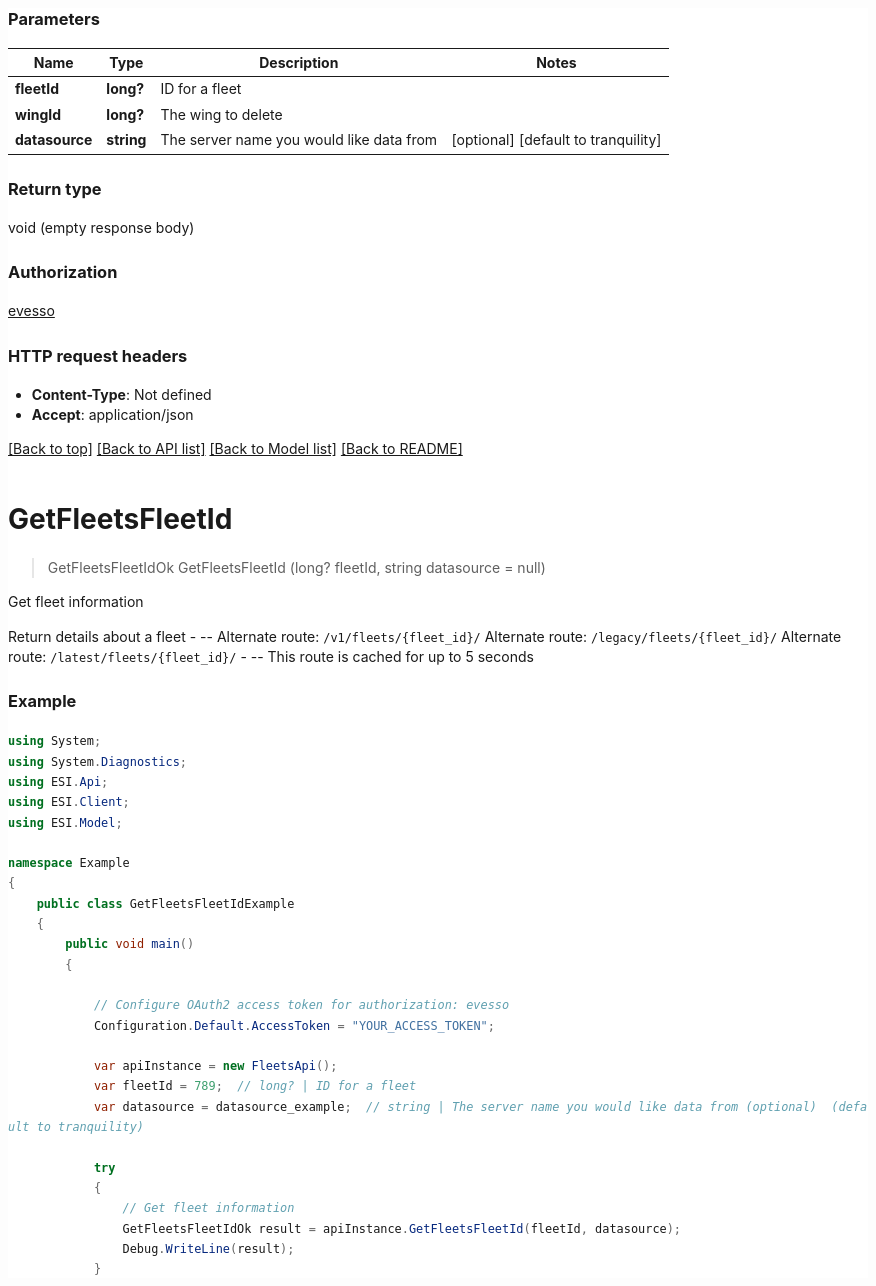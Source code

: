 ### Parameters

Name | Type | Description  | Notes
------------- | ------------- | ------------- | -------------
 **fleetId** | **long?**| ID for a fleet | 
 **wingId** | **long?**| The wing to delete | 
 **datasource** | **string**| The server name you would like data from | [optional] [default to tranquility]

### Return type

void (empty response body)

### Authorization

[evesso](../README.md#evesso)

### HTTP request headers

 - **Content-Type**: Not defined
 - **Accept**: application/json

[[Back to top]](#) [[Back to API list]](../README.md#documentation-for-api-endpoints) [[Back to Model list]](../README.md#documentation-for-models) [[Back to README]](../README.md)

<a name="getfleetsfleetid"></a>
# **GetFleetsFleetId**
> GetFleetsFleetIdOk GetFleetsFleetId (long? fleetId, string datasource = null)

Get fleet information

Return details about a fleet  - --  Alternate route: `/v1/fleets/{fleet_id}/`  Alternate route: `/legacy/fleets/{fleet_id}/`  Alternate route: `/latest/fleets/{fleet_id}/`   - --  This route is cached for up to 5 seconds

### Example
```csharp
using System;
using System.Diagnostics;
using ESI.Api;
using ESI.Client;
using ESI.Model;

namespace Example
{
    public class GetFleetsFleetIdExample
    {
        public void main()
        {
            
            // Configure OAuth2 access token for authorization: evesso
            Configuration.Default.AccessToken = "YOUR_ACCESS_TOKEN";

            var apiInstance = new FleetsApi();
            var fleetId = 789;  // long? | ID for a fleet
            var datasource = datasource_example;  // string | The server name you would like data from (optional)  (default to tranquility)

            try
            {
                // Get fleet information
                GetFleetsFleetIdOk result = apiInstance.GetFleetsFleetId(fleetId, datasource);
                Debug.WriteLine(result);
            }
```